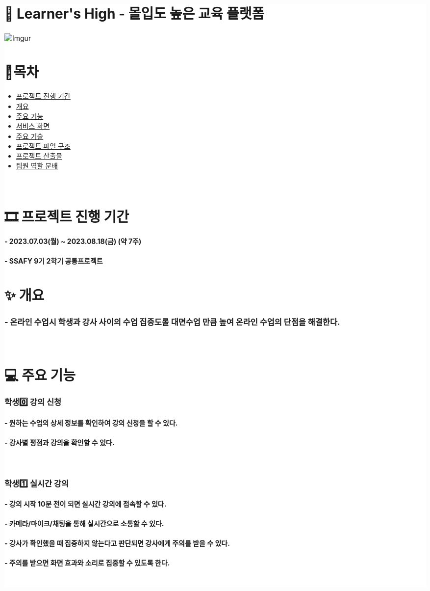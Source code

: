 # 📘 Learner's High - 몰입도 높은 교육 플랫폼

![Imgur](https://i.imgur.com/wHinuE5.png)

# 📌목차
- [프로젝트 진행 기간](#-프로젝트-진행-기간)
- [개요](#-개요)
- [주요 기능](#-주요-기능)
- [서비스 화면](#-서비스-화면)
- [주요 기술](#-주요-기술)
- [프로젝트 파일 구조](#-프로젝트-파일-구조)
- [프로젝트 산출물](#-프로젝트-산출물)
- [팀원 역할 분배](#-팀원-역할-분배)

<br>

# 🎞 프로젝트 진행 기간

#### - 2023.07.03(월) ~ 2023.08.18(금) (약 7주)

#### - SSAFY 9기 2학기 공통프로젝트

# ✨ 개요
### - 온라인 수업시 학생과 강사 사이의 수업 집중도롤 대면수업 만큼 높여 온라인 수업의 단점을 해결한다.

<br>

# 💻 주요 기능

### 학생0️⃣ 강의 신청
#### - 원하는 수업의 상세 정보를 확인하여 강의 신청을 할 수 있다.
#### - 강사별 평점과 강의을 확인할 수 있다.

<br>

### 학생1️⃣ 실시간 강의
#### - 강의 시작 10분 전이 되면 실시간 강의에 접속할 수 있다.
#### - 카메라/마이크/채팅을 통해 실시간으로 소통할 수 있다.
#### - 강사가 확인했을 때 집중하지 않는다고 판단되면 강사에게 주의를 받을 수 있다.
#### - 주의를 받으면 화면 효과와 소리로 집중할 수 있도록 한다.

<br>
